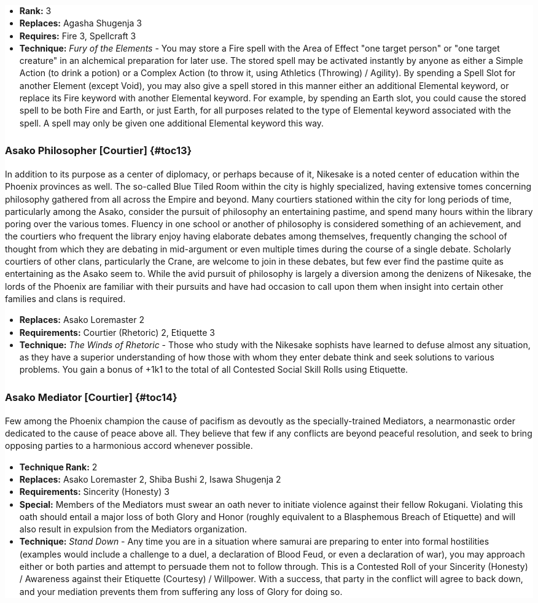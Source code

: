 - <strong>Rank:</strong> 3
- <strong>Replaces:</strong> Agasha Shugenja 3
- <strong>Requires:</strong> Fire 3, Spellcraft 3
- <strong>Technique:</strong> <em>Fury of the Elements</em> - You may store a Fire spell with the Area of Effect &quot;one target person&quot; or &quot;one target creature&quot; in an alchemical preparation for later use. The stored spell may be activated instantly by anyone as either a Simple Action (to drink a potion) or a Complex Action (to throw it, using Athletics (Throwing) / Agility). By spending a Spell Slot for another Element (except Void), you may also give a spell stored in this manner either an additional Elemental keyword, or replace its Fire keyword with another Elemental keyword. For example, by spending an Earth slot, you could cause the stored spell to be both Fire and Earth, or just Earth, for all purposes related to the type of Elemental keyword associated with the spell. A spell may only be given one additional Elemental keyword this way.

### <span>Asako Philosopher [Courtier]</span> {#toc13}

In addition to its purpose as a center of diplomacy, or perhaps because of it, Nikesake is a noted center of education within the Phoenix provinces as well. The so-called Blue Tiled Room within the city is highly specialized, having extensive tomes concerning philosophy gathered from all across the Empire and beyond. Many courtiers stationed within the city for long periods of time, particularly among the Asako, consider the pursuit of philosophy an entertaining pastime, and spend many hours within the library poring over the various tomes. Fluency in one school or another of philosophy is considered something of an achievement, and the courtiers who frequent the library enjoy having elaborate debates among themselves, frequently changing the school of thought from which they are debating in mid-argument or even multiple times during the course of a single debate. Scholarly courtiers of other clans, particularly the Crane, are welcome to join in these debates, but few ever find the pastime quite as entertaining as the Asako seem to. While the avid pursuit of philosophy is largely a diversion among the denizens of Nikesake, the lords of the Phoenix are familiar with their pursuits and have had occasion to call upon them when insight into certain other families and clans is required.

- <strong>Replaces:</strong> Asako Loremaster 2
- <strong>Requirements:</strong> Courtier (Rhetoric) 2, Etiquette 3
- <strong>Technique:</strong> <em>The Winds of Rhetoric</em> - Those who study with the Nikesake sophists have learned to defuse almost any situation, as they have a superior understanding of how those with whom they enter debate think and seek solutions to various problems. You gain a bonus of +1k1 to the total of all Contested Social Skill Rolls using Etiquette.

### <span>Asako Mediator [Courtier]</span> {#toc14}

Few among the Phoenix champion the cause of pacifism as devoutly as the specially-trained Mediators, a nearmonastic order dedicated to the cause of peace above all. They believe that few if any conflicts are beyond peaceful resolution, and seek to bring opposing parties to a harmonious accord whenever possible.

- <strong>Technique Rank:</strong> 2
- <strong>Replaces:</strong> Asako Loremaster 2, Shiba Bushi 2, Isawa Shugenja 2
- <strong>Requirements:</strong> Sincerity (Honesty) 3
- <strong>Special:</strong> Members of the Mediators must swear an oath never to initiate violence against their fellow Rokugani. Violating this oath should entail a major loss of both Glory and Honor (roughly equivalent to a Blasphemous Breach of Etiquette) and will also result in expulsion from the Mediators organization.
- <strong>Technique:</strong> <em>Stand Down</em> - Any time you are in a situation where samurai are preparing to enter into formal hostilities (examples would include a challenge to a duel, a declaration of Blood Feud, or even a declaration of war), you may approach either or both parties and attempt to persuade them not to follow through. This is a Contested Roll of your Sincerity (Honesty) / Awareness against their Etiquette (Courtesy) / Willpower. With a success, that party in the conflict will agree to back down, and your mediation prevents them from suffering any loss of Glory for doing so.
